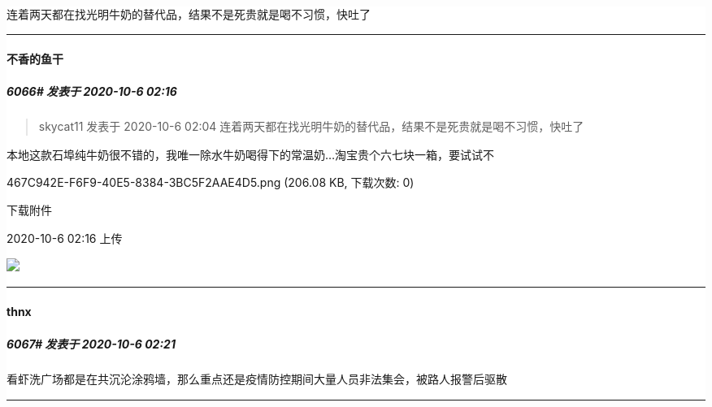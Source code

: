 连着两天都在找光明牛奶的替代品，结果不是死贵就是喝不习惯，快吐了







*****

####  不香的鱼干  
##### 6066#       发表于 2020-10-6 02:16



<blockquote>skycat11 发表于 2020-10-6 02:04
连着两天都在找光明牛奶的替代品，结果不是死贵就是喝不习惯，快吐了</blockquote>
本地这款石埠纯牛奶很不错的，我唯一除水牛奶喝得下的常温奶…淘宝贵个六七块一箱，要试试不






467C942E-F6F9-40E5-8384-3BC5F2AAE4D5.png
(206.08 KB, 下载次数: 0)




下载附件


2020-10-6 02:16 上传









<img src="https://img.saraba1st.com/forum/202010/06/021647wdrdslsl185621s2.png" referrerpolicy="no-referrer">












*****

####  thnx  
##### 6067#       发表于 2020-10-6 02:21




看虾洗广场都是在共沉沦涂鸦墙，那么重点还是疫情防控期间大量人员非法集会，被路人报警后驱散







*****
